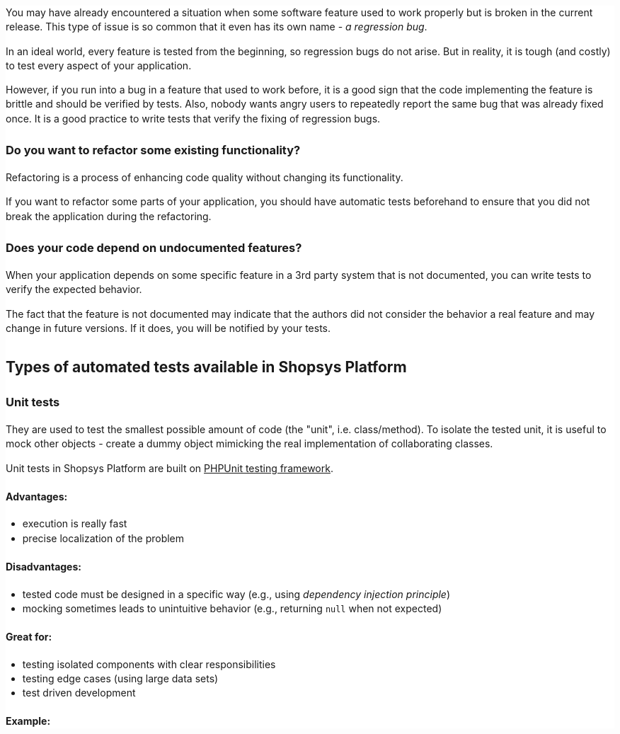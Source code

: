 You may have already encountered a situation when some software feature used to work properly but is broken in the current release.
This type of issue is so common that it even has its own name - _a regression bug_.

In an ideal world, every feature is tested from the beginning, so regression bugs do not arise.
But in reality, it is tough (and costly) to test every aspect of your application.

However, if you run into a bug in a feature that used to work before, it is a good sign that the code implementing the feature is brittle and should be verified by tests.
Also, nobody wants angry users to repeatedly report the same bug that was already fixed once.
It is a good practice to write tests that verify the fixing of regression bugs.

### Do you want to refactor some existing functionality?

Refactoring is a process of enhancing code quality without changing its functionality.

If you want to refactor some parts of your application, you should have automatic tests beforehand to ensure that you did not break the application during the refactoring.

### Does your code depend on undocumented features?

When your application depends on some specific feature in a 3rd party system that is not documented, you can write tests to verify the expected behavior.

The fact that the feature is not documented may indicate that the authors did not consider the behavior a real feature and may change in future versions. If it does, you will be notified by your tests.

## Types of automated tests available in Shopsys Platform

### Unit tests

They are used to test the smallest possible amount of code (the "unit", i.e. class/method). To isolate the tested unit, it is useful to mock other objects - create a dummy object mimicking the real implementation of collaborating classes.

Unit tests in Shopsys Platform are built on [PHPUnit testing framework](https://phpunit.de/).

#### Advantages:

- execution is really fast
- precise localization of the problem

#### Disadvantages:

- tested code must be designed in a specific way (e.g., using _dependency injection principle_)
- mocking sometimes leads to unintuitive behavior (e.g., returning `null` when not expected)

#### Great for:

- testing isolated components with clear responsibilities
- testing edge cases (using large data sets)
- test driven development

#### Example:
